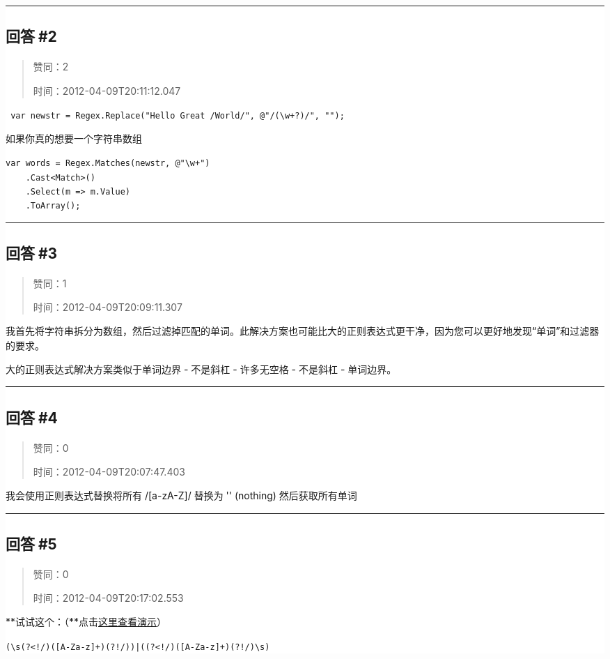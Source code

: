 * * *

## 回答 #2

> 赞同：2
> 
> 时间：2012-04-09T20:11:12.047

```
 var newstr = Regex.Replace("Hello Great /World/", @"/(\w+?)/", ""); 
```

如果你真的想要一个字符串数组

```
var words = Regex.Matches(newstr, @"\w+")
    .Cast<Match>()
    .Select(m => m.Value)
    .ToArray(); 
```

* * *

## 回答 #3

> 赞同：1
> 
> 时间：2012-04-09T20:09:11.307

我首先将字符串拆分为数组，然后过滤掉匹配的单词。此解决方案也可能比大的正则表达式更干净，因为您可以更好地发现“单词”和过滤器的要求。

大的正则表达式解决方案类似于单词边界 - 不是斜杠 - 许多无空格 - 不是斜杠 - 单词边界。

* * *

## 回答 #4

> 赞同：0
> 
> 时间：2012-04-09T20:07:47.403

我会使用正则表达式替换将所有 /[a-zA-Z]/ 替换为 '' (nothing) 然后获取所有单词

* * *

## 回答 #5

> 赞同：0
> 
> 时间：2012-04-09T20:17:02.553

**试试这个：（**点击[这里查看演示](http://regexr.com?30jbs)）

```
(\s(?<!/)([A-Za-z]+)(?!/))|((?<!/)([A-Za-z]+)(?!/)\s) 
```
